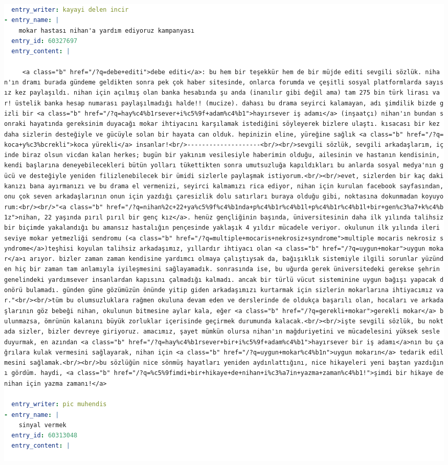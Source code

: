 ```yaml
  entry_writer: kayayi delen incir
- entry_name: |
    mokar hastası nihan'a yardım ediyoruz kampanyası
  entry_id: 60327697
  entry_content: |
    
     <a class="b" href="/?q=debe+editi">debe editi</a>: bu hem bir teşekkür hem de bir müjde editi sevgili sözlük. nihan'ın dramı burada gündeme geldikten sonra pek çok haber sitesinde, onlarca forumda ve çeşitli sosyal platformlarda sayısız kez paylaşıldı. nihan için açılmış olan banka hesabında şu anda (inanılır gibi değil ama) tam 275 bin türk lirası var! üstelik banka hesap numarası paylaşılmadığı halde!! (mucize). dahası bu drama seyirci kalamayan, adı şimdilik bizde gizli bir <a class="b" href="/?q=hay%c4%b1rsever+i%c5%9f+adam%c4%b1">hayırsever iş adamı</a> (inşaatçı) nihan'ın bundan sonraki hayatında gereksinim duyacağı mokar ihtiyacını karşılamak istediğini söyleyerek bizlere ulaştı. kısacası bir kez daha sizlerin desteğiyle ve gücüyle solan bir hayata can olduk. hepinizin eline, yüreğine sağlık <a class="b" href="/?q=koca+y%c3%bcrekli">koca yürekli</a> insanlar!<br/>--------------------<br/><br/>sevgili sözlük, sevgili arkadaşlarım, içinde biraz olsun vicdan kalan herkes; bugün bir yakınım vesilesiyle haberimin olduğu, ailesinin ve hastanın kendisinin, kendi başlarına deneyebilecekleri bütün yolları tükettikten sonra umutsuzluğa kapıldıkları bu anlarda sosyal medya'nın gücü ve desteğiyle yeniden filizlenebilecek bir ümidi sizlerle paylaşmak istiyorum.<br/><br/>evet, sizlerden bir kaç dakikanızı bana ayırmanızı ve bu drama el vermenizi, seyirci kalmamızı rica ediyor, nihan için kurulan facebook sayfasından, onu çok seven arkadaşlarının onun için yazdığı çaresizlik dolu satırları buraya olduğu gibi, noktasına dokunmadan koyuyorum:<br/><br/>"<a class="b" href="/?q=nihan%2c+22+ya%c5%9f%c4%b1nda+p%c4%b1r%c4%b1l+p%c4%b1r%c4%b1l+bir+gen%c3%a7+k%c4%b1z">nihan, 22 yaşında pırıl pırıl bir genç kız</a>. henüz gençliğinin başında, üniversitesinin daha ilk yılında talihsiz bir biçimde yakalandığı bu amansız hastalığın pençesinde yaklaşık 4 yıldır mücadele veriyor. okulunun ilk yılında ileri seviye mokar yetmezliği sendromu (<a class="b" href="/?q=multiple+mocaris+nekrosiz+syndrome">multiple mocaris nekrosiz syndrome</a>)teşhisi koyulan talihsiz arkadaşımız, yıllardır ihtiyacı olan <a class="b" href="/?q=uygun+mokar">uygun mokar</a>ı arıyor. bizler zaman zaman kendisine yardımcı olmaya çalıştıysak da, bağışıklık sistemiyle ilgili sorunlar yüzünden hiç bir zaman tam anlamıyla iyileşmesini sağlayamadık. sonrasında ise, bu uğurda gerek üniversitedeki gerekse şehrin genelindeki yardımsever insanlardan kapısını çalmadığı kalmadı. ancak bir türlü vücut sisteminine uygun bağışı yapacak donörü bulamadı. günden güne gözümüzün önünde yitip giden arkadaşımızı kurtarmak için sizlerin mokarlarına ihtiyacımız var."<br/><br/>tüm bu olumsuzluklara rağmen okuluna devam eden ve derslerinde de oldukça başarılı olan, hocaları ve arkadaşlarının göz bebeği nihan, okulunun bitmesine aylar kala, eğer <a class="b" href="/?q=gerekli+mokar">gerekli mokar</a> bulunmazsa, ömrünün kalanını büyük zorluklar içerisinde geçirmek durumunda kalacak.<br/><br/>işte sevgili sözlük, bu noktada sizler, bizler devreye giriyoruz. amacımız, şayet mümkün olursa nihan'ın mağduriyetini ve mücadelesini yüksek sesle duyurmak, en azından <a class="b" href="/?q=hay%c4%b1rsever+bir+i%c5%9f+adam%c4%b1">hayırsever bir iş adamı</a>nın bu çağrılara kulak vermesini sağlayarak, nihan için <a class="b" href="/?q=uygun+mokar%c4%b1n">uygun mokarın</a> tedarik edilmesini sağlamak.<br/><br/>bu sözlüğün nice sönmüş hayatları yeniden aydınlattığını, nice hikayeleri yeni baştan yazdığını gördüm. haydi, <a class="b" href="/?q=%c5%9fimdi+bir+hikaye+de+nihan+i%c3%a7in+yazma+zaman%c4%b1!">şimdi bir hikaye de nihan için yazma zamanı!</a>
   
  entry_writer: pic muhendis
- entry_name: |
    sinyal vermek
  entry_id: 60313048
  entry_content: |
    
```